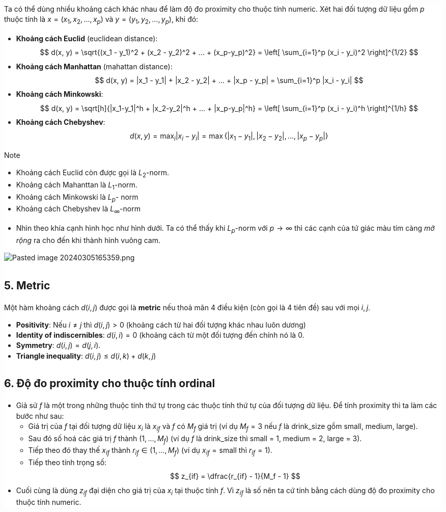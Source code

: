 Ta có thể dùng nhiều khoảng cách khác nhau để làm độ đo proximity cho thuộc tính numeric. Xét hai đối tượng dữ liệu gồm $p$ thuộc tính là $x = (x_1, x_2, ..., x_p)$ và $y = (y_1, y_2, ..., y_p)$, khi đó:

- **Khoảng cách Euclid** (euclidean distance):
$$
d(x, y) = \sqrt{(x_1 - y_1)^2 + (x_2 - y_2)^2 + ... + (x_p-y_p)^2} = \left[ \sum_{i=1}^p (x_i - y_i)^2 \right]^{1/2}
$$
- **Khoảng cách Manhattan** (mahattan distance): 
$$
d(x, y) = |x_1 - y_1| + |x_2 - y_2| + ... + |x_p - y_p| = \sum_{i=1}^p |x_i - y_i|
$$
- **Khoảng cách Minkowski**:
$$
d(x, y) = \sqrt[h]{|x_1-y_1|^h + |x_2-y_2|^h + ... + |x_p-y_p|^h} = \left[ \sum_{i=1}^p (x_i - y_i)^h \right]^{1/h}
$$
- **Khoảng cách Chebyshev**:
$$
d(x, y) = \max_i |x_i - y_i| = \max \{|x_1 - y_1|, |x_2 - y_2|, ..., |x_p -y_p|\}
$$

>[!note]
>- Khoảng cách Euclid còn được gọi là $L_2$-norm.
>- Khoảng cách Mahanttan là $L_1$-norm.
>- Khoảng cách Minkowski là $L_p$- norm
>- Khoảng cách Chebyshev là $L_{\infty}$-norm

- Nhìn theo khía cạnh hình học như hình dưới. Ta có thể thấy khi $L_p$-norm với $p \to \infty$ thì các cạnh của tứ giác màu tím càng *mở rộng* ra cho đến khi thành hình vuông cam.

![Pasted image 20240305165359.png](/img/user/Attachment/Pasted%20image%2020240305165359.png)

## 5. Metric

Một hàm khoảng cách $d(i, j)$ được gọi là **metric** nếu thoả mãn 4 điều kiện (còn gọi là 4 tiên đề) sau với mọi $i, j$.
- **Positivity**: Nếu $i \neq j$ thì $d(i, j) > 0$ (khoảng cách từ hai đối tượng khác nhau luôn dương)
- **Identity of indiscernibles**: $d(i, i) = 0$ (khoảng cách từ một đối tượng đến chính nó là $0$.
- **Symmetry**: $d(i, j) = d(j, i)$.
- **Triangle inequality**: $d(i, j) \leq d(i, k) + d(k, j)$ 
## 6. Độ đo proximity cho thuộc tính ordinal

- Giả sử $f$ là một trong những thuộc tính thứ tự trong các thuộc tính thứ tự của đối tượng dữ liệu. Để tính proximity thì ta làm các bước như sau:
	- Giá trị của $f$ tại đối tượng dữ liệu $x_i$ là $x_{if}$ và $f$ có $M_f$ giá trị (ví dụ $M_f = 3$ nếu $f$ là drink_size gồm small, medium, large). 
	- Sau đó số hoá các giá trị $f$ thành $(1, ..., M_f)$ (ví dụ $f$ là drink_size thì small = 1, medium = 2, large = 3).
	- Tiếp theo đó thay thế $x_{if}$ thành $r_{if} \in (1, ..., M_f)$ (ví dụ $x_{if} = \text{small}$ thì $r_{if} = 1$).
	- Tiếp theo tính trọng số:
$$
z_{if} = \dfrac{r_{if} - 1}{M_f - 1}
$$
- Cuối cùng là dùng $z_{if}$ đại diện cho giá trị của $x_i$ tại thuộc tính $f$. Vì $z_{if}$ là số nên ta cứ tính bằng cách dùng độ đo proximity cho thuộc tính numeric.
